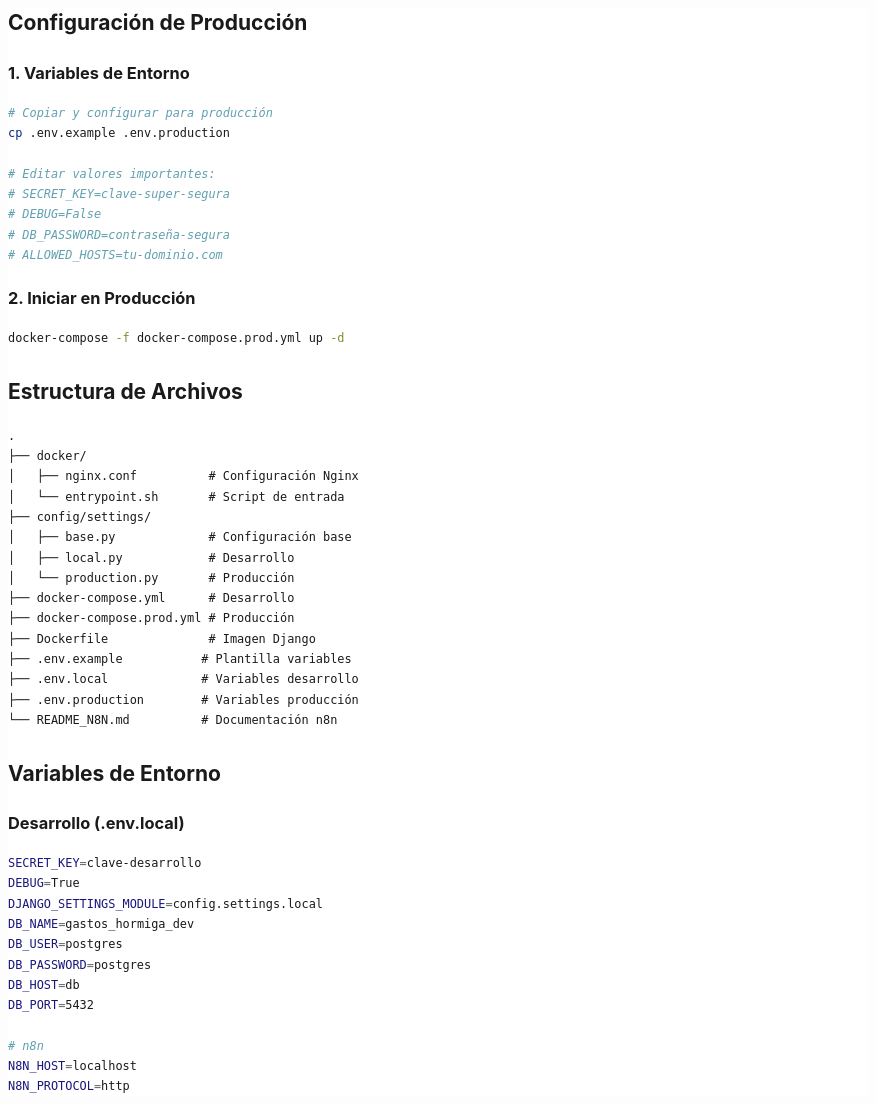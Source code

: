 ## Configuración de Producción

### 1. Variables de Entorno
```bash
# Copiar y configurar para producción
cp .env.example .env.production

# Editar valores importantes:
# SECRET_KEY=clave-super-segura
# DEBUG=False
# DB_PASSWORD=contraseña-segura
# ALLOWED_HOSTS=tu-dominio.com
```

### 2. Iniciar en Producción
```bash
docker-compose -f docker-compose.prod.yml up -d
```

## Estructura de Archivos

```
.
├── docker/
│   ├── nginx.conf          # Configuración Nginx
│   └── entrypoint.sh       # Script de entrada
├── config/settings/
│   ├── base.py             # Configuración base
│   ├── local.py            # Desarrollo
│   └── production.py       # Producción
├── docker-compose.yml      # Desarrollo
├── docker-compose.prod.yml # Producción
├── Dockerfile              # Imagen Django
├── .env.example           # Plantilla variables
├── .env.local             # Variables desarrollo
├── .env.production        # Variables producción
└── README_N8N.md          # Documentación n8n
```

## Variables de Entorno

### Desarrollo (.env.local)
```bash
SECRET_KEY=clave-desarrollo
DEBUG=True
DJANGO_SETTINGS_MODULE=config.settings.local
DB_NAME=gastos_hormiga_dev
DB_USER=postgres
DB_PASSWORD=postgres
DB_HOST=db
DB_PORT=5432

# n8n
N8N_HOST=localhost
N8N_PROTOCOL=http
```
